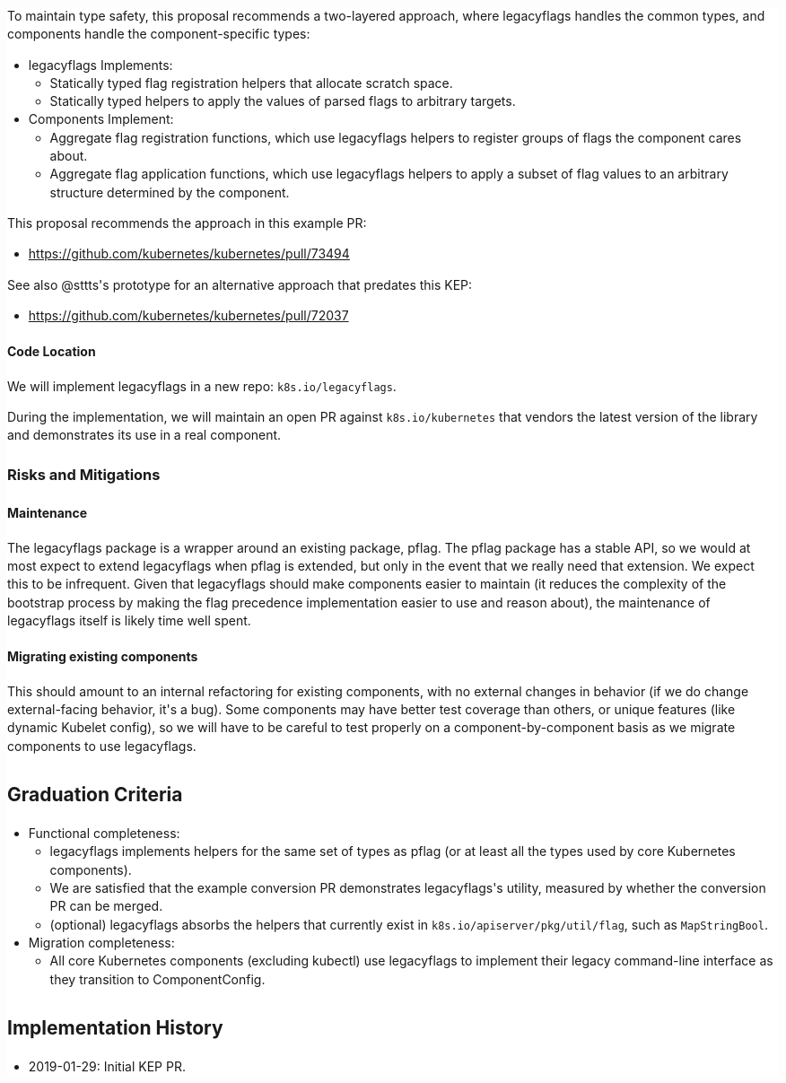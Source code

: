 To maintain type safety, this proposal recommends a two-layered approach, where legacyflags handles the
common types, and components handle the component-specific types:
* legacyflags Implements:
  * Statically typed flag registration helpers that allocate scratch space.
  * Statically typed helpers to apply the values of parsed flags to arbitrary targets.
* Components Implement:
  * Aggregate flag registration functions, which use legacyflags helpers to register groups of flags the
    component cares about.
  * Aggregate flag application functions, which use legacyflags helpers to apply a subset of flag values
    to an arbitrary structure determined by the component.

This proposal recommends the approach in this example PR:
* https://github.com/kubernetes/kubernetes/pull/73494

See also @sttts's prototype for an alternative approach that predates this KEP:
* https://github.com/kubernetes/kubernetes/pull/72037

#### Code Location

We will implement legacyflags in a new repo: `k8s.io/legacyflags`.

During the implementation, we will maintain an open PR against `k8s.io/kubernetes` that vendors
the latest version of the library and demonstrates its use in a real component.

### Risks and Mitigations

#### Maintenance
The legacyflags package is a wrapper around an existing package, pflag.
The pflag package has a stable API, so we would at most expect to extend legacyflags when pflag is
extended, but only in the event that we really need that extension. We expect this to be infrequent.
Given that legacyflags should make components easier to maintain (it reduces the complexity of the
bootstrap process by making the flag precedence implementation easier to use and reason about),
the maintenance of legacyflags itself is likely time well spent.

#### Migrating existing components
This should amount to an internal refactoring for existing components, with no external changes in
behavior (if we do change external-facing behavior, it's a bug). Some components may have better
test coverage than others, or unique features (like dynamic Kubelet config), so we will have to be
careful to test properly on a component-by-component basis as we migrate components to use legacyflags.

## Graduation Criteria

* Functional completeness:
  * legacyflags implements helpers for the same set of types as pflag (or at least all the types used
    by core Kubernetes components).
  * We are satisfied that the example conversion PR demonstrates legacyflags's utility, measured by
    whether the conversion PR can be merged.
  * (optional) legacyflags absorbs the helpers that currently exist in `k8s.io/apiserver/pkg/util/flag`,
    such as `MapStringBool`.
* Migration completeness:
  * All core Kubernetes components (excluding kubectl) use legacyflags to implement their
    legacy command-line interface as they transition to ComponentConfig.

## Implementation History

* 2019-01-29: Initial KEP PR.